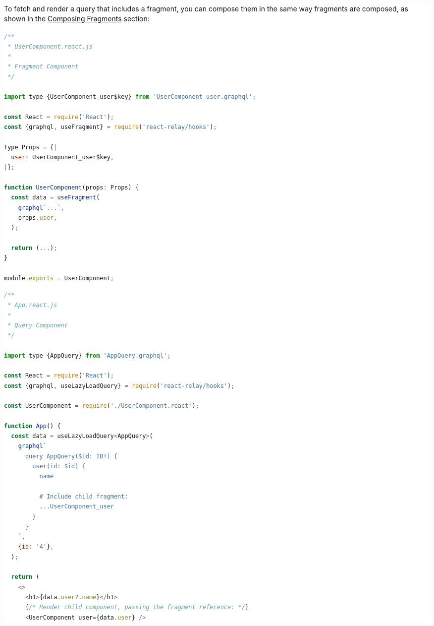 To fetch and render a query that includes a fragment, you can compose them in the same way fragments are composed, as shown in the [Composing Fragments](#composing-fragments) section:

```javascript
/**
 * UserComponent.react.js
 *
 * Fragment Component
 */

import type {UserComponent_user$key} from 'UserComponent_user.graphql';

const React = require('React');
const {graphql, useFragment} = require('react-relay/hooks');

type Props = {|
  user: UserComponent_user$key,
|};

function UserComponent(props: Props) {
  const data = useFragment(
    graphql`...`,
    props.user,
  );

  return (...);
}

module.exports = UserComponent;
```

```javascript
/**
 * App.react.js
 *
 * Query Component
 */

import type {AppQuery} from 'AppQuery.graphql';

const React = require('React');
const {graphql, useLazyLoadQuery} = require('react-relay/hooks');

const UserComponent = require('./UserComponent.react');

function App() {
  const data = useLazyLoadQuery<AppQuery>(
    graphql`
      query AppQuery($id: ID!) {
        user(id: $id) {
          name

          # Include child fragment:
          ...UserComponent_user
        }
      }
    `,
    {id: '4'},
  );

  return (
    <>
      <h1>{data.user?.name}</h1>
      {/* Render child component, passing the fragment reference: */}
      <UserComponent user={data.user} />
```